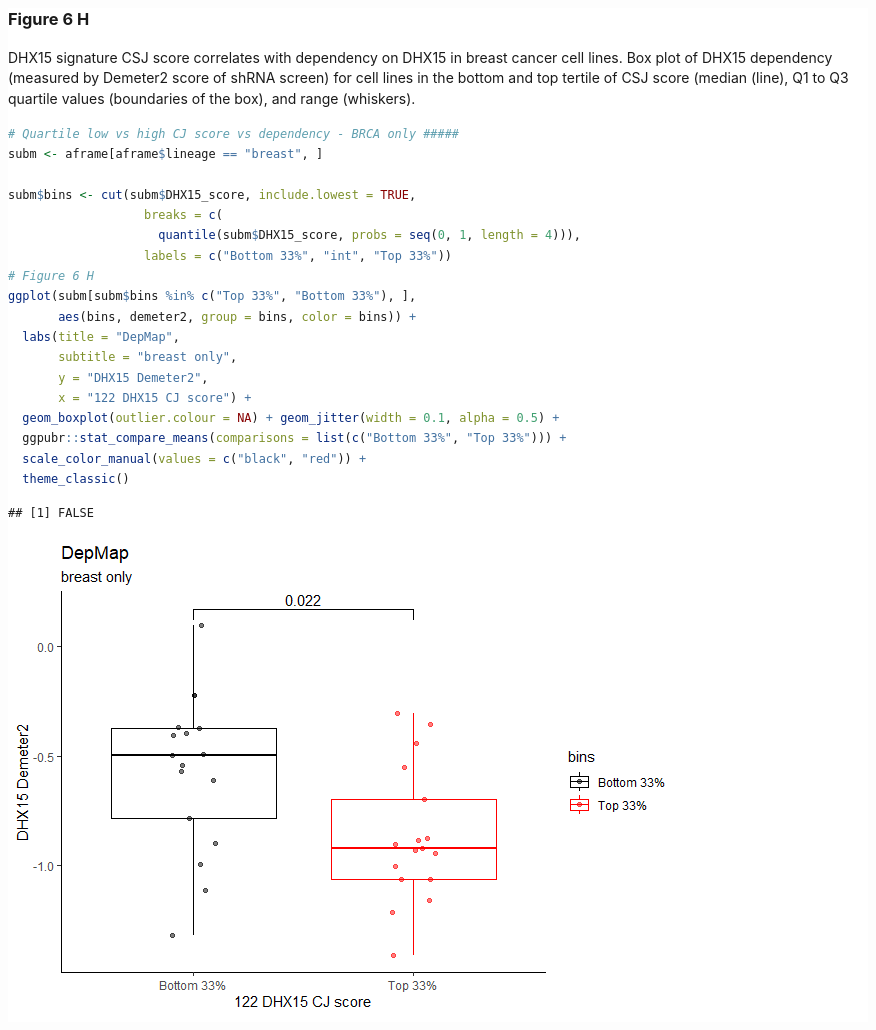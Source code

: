 ### Figure 6 H

DHX15 signature CSJ score correlates with dependency on DHX15 in breast
cancer cell lines. Box plot of DHX15 dependency (measured by Demeter2
score of shRNA screen) for cell lines in the bottom and top tertile of
CSJ score (median (line), Q1 to Q3 quartile values (boundaries of the
box), and range (whiskers).

``` r
# Quartile low vs high CJ score vs dependency - BRCA only #####
subm <- aframe[aframe$lineage == "breast", ]

subm$bins <- cut(subm$DHX15_score, include.lowest = TRUE,
                   breaks = c(
                     quantile(subm$DHX15_score, probs = seq(0, 1, length = 4))),
                   labels = c("Bottom 33%", "int", "Top 33%"))
# Figure 6 H
ggplot(subm[subm$bins %in% c("Top 33%", "Bottom 33%"), ],
       aes(bins, demeter2, group = bins, color = bins)) +
  labs(title = "DepMap",
       subtitle = "breast only",
       y = "DHX15 Demeter2",
       x = "122 DHX15 CJ score") +
  geom_boxplot(outlier.colour = NA) + geom_jitter(width = 0.1, alpha = 0.5) +
  ggpubr::stat_compare_means(comparisons = list(c("Bottom 33%", "Top 33%"))) +
  scale_color_manual(values = c("black", "red")) +
  theme_classic()
```

    ## [1] FALSE

![](figure6_files/figure-markdown_github/figure6_H-1.png)
